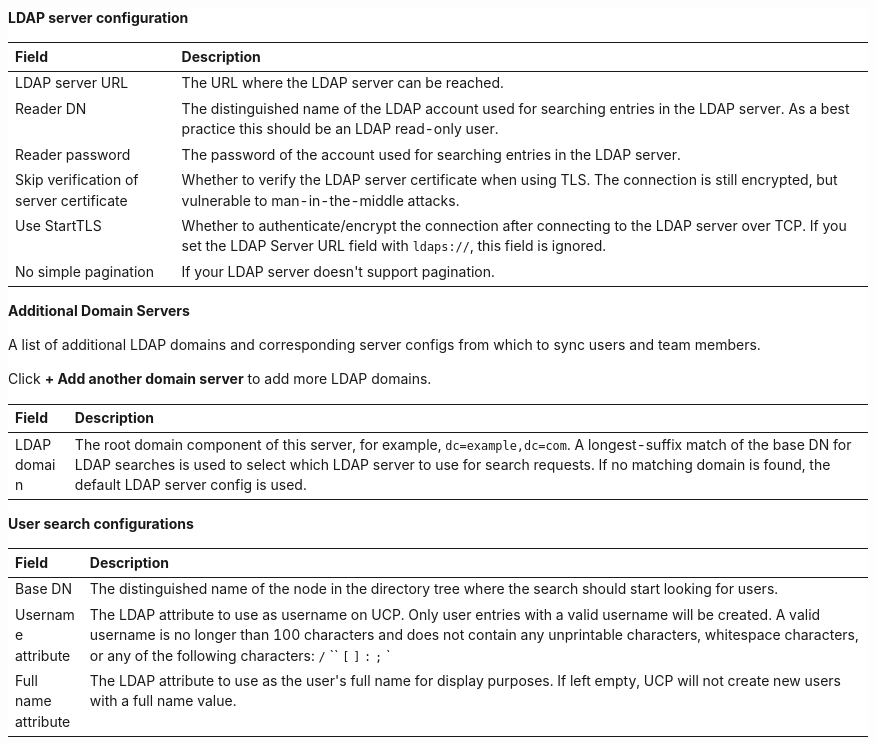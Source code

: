 **LDAP server configuration**

| Field                                   | Description                                                                                                                                                               |
|:--------------------------------------- |:------------------------------------------------------------------------------------------------------------------------------------------------------------------------- |
| LDAP server URL                         | The URL where the LDAP server can be reached.                                                                                                                             |
| Reader DN                               | The distinguished name of the LDAP account used for searching entries in the LDAP server. As a best practice this should be an LDAP read-only user.                       |
| Reader password                         | The password of the account used for searching entries in the LDAP server.                                                                                                |
| Skip verification of server certificate | Whether to verify the LDAP server certificate when using TLS. The connection is still encrypted, but vulnerable to man-in-the-middle attacks.                             |
| Use StartTLS                            | Whether to authenticate/encrypt the connection after connecting to the LDAP server over TCP. If you set the LDAP Server URL field with `ldaps://`, this field is ignored. |
| No simple pagination                    | If your LDAP server doesn't support pagination.                                                                                                                           |

**Additional Domain Servers**

A list of additional LDAP domains and corresponding server configs from which to sync users and team members.

Click **+ Add another domain server** to add more LDAP domains.

| Field       | Description                                                                                                                                                                                                                                                                 |
|:----------- |:--------------------------------------------------------------------------------------------------------------------------------------------------------------------------------------------------------------------------------------------------------------------------- |
| LDAP domain | The root domain component of this server, for example, `dc=example,dc=com`. A longest-suffix match of the base DN for LDAP searches is used to select which LDAP server to use for search requests. If no matching domain is found, the default LDAP server config is used. |

**User search configurations**

| Field                         | Description                                                                                                                                                                                                                                                                                                                                                                                                                                                                                                                                                                                   |
|:----------------------------- |:--------------------------------------------------------------------------------------------------------------------------------------------------------------------------------------------------------------------------------------------------------------------------------------------------------------------------------------------------------------------------------------------------------------------------------------------------------------------------------------------------------------------------------------------------------------------------------------------- |
| Base DN                       | The distinguished name of the node in the directory tree where the search should start looking for users.                                                                                                                                                                                                                                                                                                                                                                                                                                                                                     |
| Username attribute            | The LDAP attribute to use as username on UCP. Only user entries with a valid username will be created. A valid username is no longer than 100 characters and does not contain any unprintable characters, whitespace characters, or any of the following characters: `/` `` `[` `]` `:` `;` `|` `=` `,` `+` `*` `?` `<` `>` `'` `"`.                                                                                                                                                                                                                                                  |
| Full name attribute           | The LDAP attribute to use as the user's full name for display purposes. If left empty, UCP will not create new users with a full name value.                                                                                                                                                                                                                                                                                                                                                                                                                                                  |